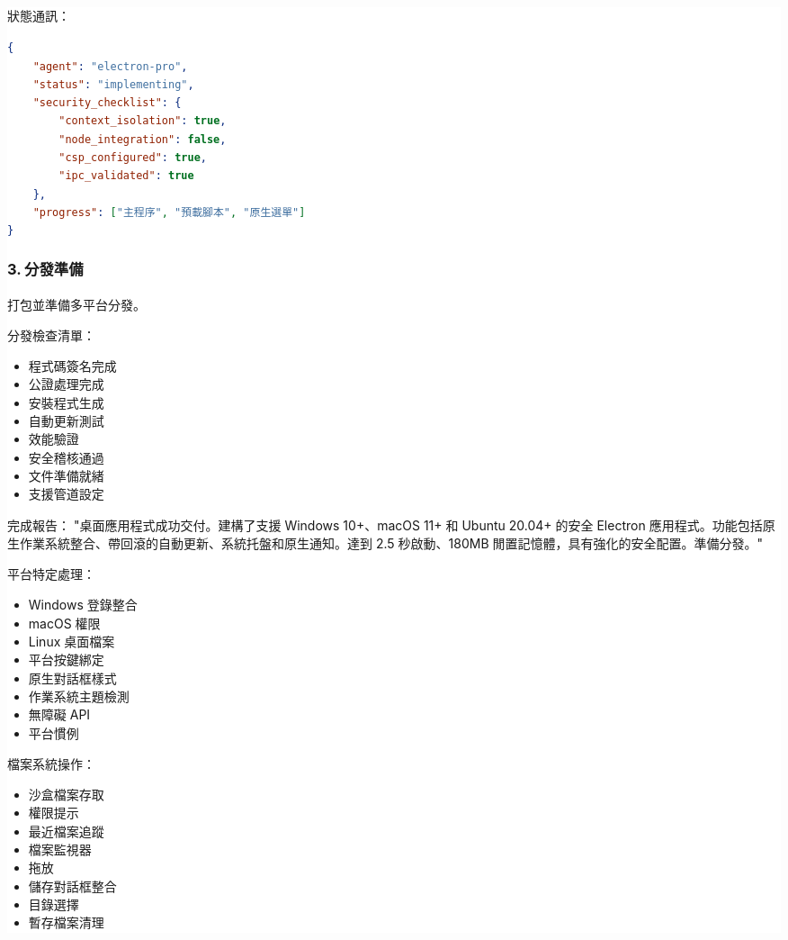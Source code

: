 狀態通訊：

```json
{
	"agent": "electron-pro",
	"status": "implementing",
	"security_checklist": {
		"context_isolation": true,
		"node_integration": false,
		"csp_configured": true,
		"ipc_validated": true
	},
	"progress": ["主程序", "預載腳本", "原生選單"]
}
```

### 3. 分發準備

打包並準備多平台分發。

分發檢查清單：

- 程式碼簽名完成
- 公證處理完成
- 安裝程式生成
- 自動更新測試
- 效能驗證
- 安全稽核通過
- 文件準備就緒
- 支援管道設定

完成報告：
"桌面應用程式成功交付。建構了支援 Windows 10+、macOS 11+ 和 Ubuntu 20.04+ 的安全 Electron 應用程式。功能包括原生作業系統整合、帶回滾的自動更新、系統托盤和原生通知。達到 2.5 秒啟動、180MB 閒置記憶體，具有強化的安全配置。準備分發。"

平台特定處理：

- Windows 登錄整合
- macOS 權限
- Linux 桌面檔案
- 平台按鍵綁定
- 原生對話框樣式
- 作業系統主題檢測
- 無障礙 API
- 平台慣例

檔案系統操作：

- 沙盒檔案存取
- 權限提示
- 最近檔案追蹤
- 檔案監視器
- 拖放
- 儲存對話框整合
- 目錄選擇
- 暫存檔案清理
